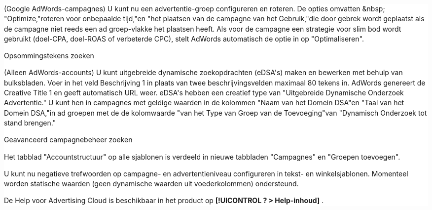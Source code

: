    <td colname="col2"> <p>(Google AdWords-campagnes) U kunt nu een advertentie-groep configureren en roteren. De opties omvatten &amp;nbsp; "Optimize,"roteren voor onbepaalde tijd,"en "het plaatsen van de campagne van het Gebruik,"die door gebrek wordt geplaatst als de campagne niet reeds een ad groep-vlakke het plaatsen heeft. Als voor de campagne een strategie voor slim bod wordt gebruikt (doel-CPA, doel-ROAS of verbeterde CPC), stelt AdWords automatisch de optie in op "Optimaliseren". </p> </td> 
  </tr> 
  <tr> 
   <td colname="col1"> <p>Opsommingstekens zoeken </p> </td> 
   <td colname="col2"> <p>(Alleen AdWords-accounts) U kunt uitgebreide dynamische zoekopdrachten (eDSA's) maken en bewerken met behulp van bulksbladen. Voer in het veld Beschrijving 1 in plaats van twee beschrijvingsvelden maximaal 80 tekens in. AdWords genereert de Creative Title 1 en geeft automatisch URL weer. eDSA's hebben een creatief type van "Uitgebreide Dynamische Onderzoek Advertentie." U kunt hen in campagnes met geldige waarden in de kolommen "Naam van het Domein DSA"en "Taal van het Domein DSA,"in ad groepen met de de kolomwaarde "van het Type van Groep van de Toevoeging"van "Dynamisch Onderzoek tot stand brengen." </p> </td> 
  </tr> 
  <tr> 
   <td colname="col1"> <p>Geavanceerd campagnebeheer zoeken </p> </td> 
   <td colname="col2"> <p>Het tabblad "Accountstructuur" op alle sjablonen is verdeeld in nieuwe tabbladen "Campagnes" en "Groepen toevoegen". </p> </td> 
  </tr> 
  <tr> 
   <td colname="col1"> <p> </p> </td> 
   <td colname="col2"> <p>U kunt nu negatieve trefwoorden op campagne- en advertentieniveau configureren in tekst- en winkelsjablonen. Momenteel worden statische waarden (geen dynamische waarden uit voederkolommen) ondersteund. </p> </td> 
  </tr> 
 </tbody> 
</table>

De Help voor Advertising Cloud is beschikbaar in het product op **[!UICONTROL ? > Help-inhoud]** .
